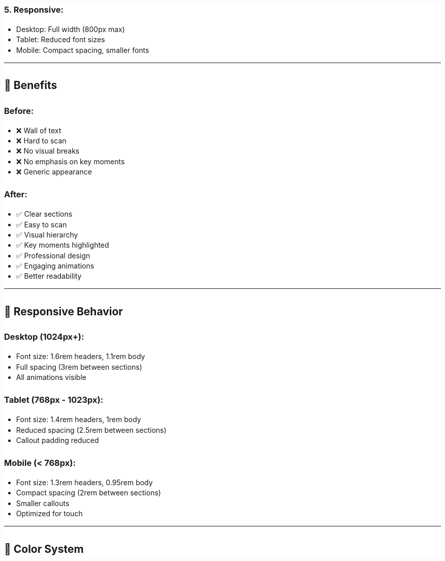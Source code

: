 ### **5. Responsive**:
- Desktop: Full width (800px max)
- Tablet: Reduced font sizes
- Mobile: Compact spacing, smaller fonts

---

## 🎯 Benefits

### **Before**:
- ❌ Wall of text
- ❌ Hard to scan
- ❌ No visual breaks
- ❌ No emphasis on key moments
- ❌ Generic appearance

### **After**:
- ✅ Clear sections
- ✅ Easy to scan
- ✅ Visual hierarchy
- ✅ Key moments highlighted
- ✅ Professional design
- ✅ Engaging animations
- ✅ Better readability

---

## 📱 Responsive Behavior

### **Desktop (1024px+)**:
- Font size: 1.6rem headers, 1.1rem body
- Full spacing (3rem between sections)
- All animations visible

### **Tablet (768px - 1023px)**:
- Font size: 1.4rem headers, 1rem body
- Reduced spacing (2.5rem between sections)
- Callout padding reduced

### **Mobile (< 768px)**:
- Font size: 1.3rem headers, 0.95rem body
- Compact spacing (2rem between sections)
- Smaller callouts
- Optimized for touch

---

## 🎨 Color System
